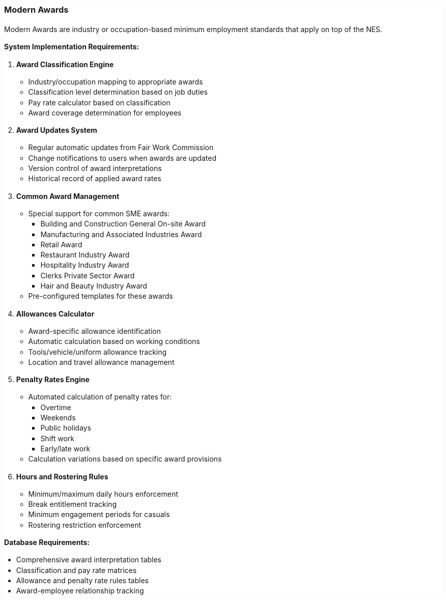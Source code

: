 ### Modern Awards

Modern Awards are industry or occupation-based minimum employment standards that apply on top of the NES. 

**System Implementation Requirements:**

1. **Award Classification Engine**
   - Industry/occupation mapping to appropriate awards
   - Classification level determination based on job duties
   - Pay rate calculator based on classification
   - Award coverage determination for employees
   
2. **Award Updates System**
   - Regular automatic updates from Fair Work Commission
   - Change notifications to users when awards are updated
   - Version control of award interpretations
   - Historical record of applied award rates
   
3. **Common Award Management**
   - Special support for common SME awards:
     - Building and Construction General On-site Award
     - Manufacturing and Associated Industries Award
     - Retail Award
     - Restaurant Industry Award
     - Hospitality Industry Award
     - Clerks Private Sector Award
     - Hair and Beauty Industry Award
   - Pre-configured templates for these awards
   
4. **Allowances Calculator**
   - Award-specific allowance identification
   - Automatic calculation based on working conditions
   - Tools/vehicle/uniform allowance tracking
   - Location and travel allowance management
   
5. **Penalty Rates Engine**
   - Automated calculation of penalty rates for:
     - Overtime
     - Weekends
     - Public holidays
     - Shift work
     - Early/late work
   - Calculation variations based on specific award provisions
   
6. **Hours and Rostering Rules**
   - Minimum/maximum daily hours enforcement
   - Break entitlement tracking
   - Minimum engagement periods for casuals
   - Rostering restriction enforcement

**Database Requirements:**
- Comprehensive award interpretation tables
- Classification and pay rate matrices
- Allowance and penalty rate rules tables
- Award-employee relationship tracking
